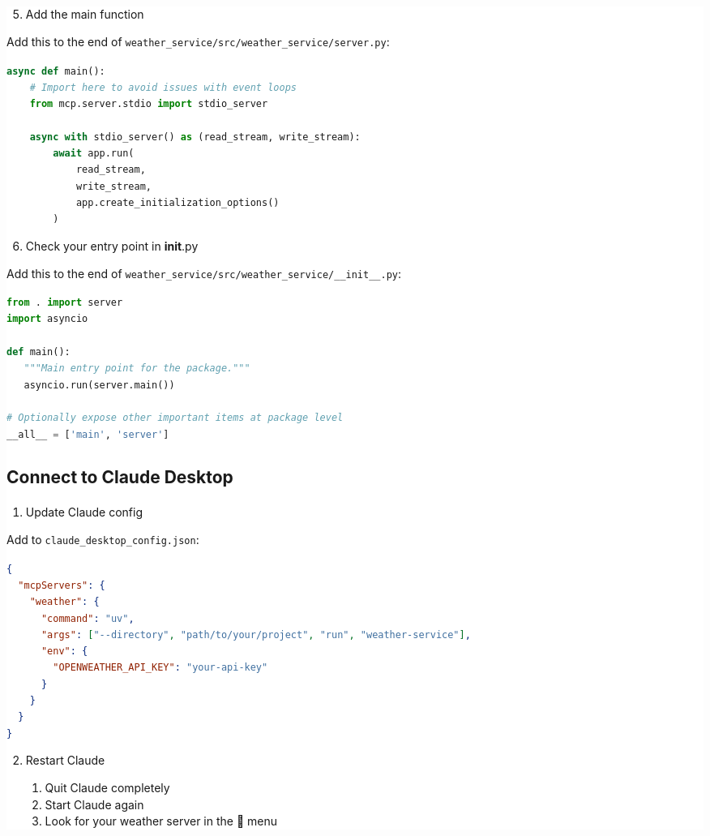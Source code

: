 5. Add the main function

Add this to the end of `weather_service/src/weather_service/server.py`:

```python
async def main():
    # Import here to avoid issues with event loops
    from mcp.server.stdio import stdio_server

    async with stdio_server() as (read_stream, write_stream):
        await app.run(
            read_stream,
            write_stream,
            app.create_initialization_options()
        )
```

6. Check your entry point in **init**.py

Add this to the end of `weather_service/src/weather_service/__init__.py`:

```python
from . import server
import asyncio

def main():
   """Main entry point for the package."""
   asyncio.run(server.main())

# Optionally expose other important items at package level
__all__ = ['main', 'server']
```

## Connect to Claude Desktop

1. Update Claude config

Add to `claude_desktop_config.json`:

```json
{
  "mcpServers": {
    "weather": {
      "command": "uv",
      "args": ["--directory", "path/to/your/project", "run", "weather-service"],
      "env": {
        "OPENWEATHER_API_KEY": "your-api-key"
      }
    }
  }
}
```

2. Restart Claude

   1. Quit Claude completely
   2. Start Claude again
   3. Look for your weather server in the 🔌 menu


  [key: string]: unknown;